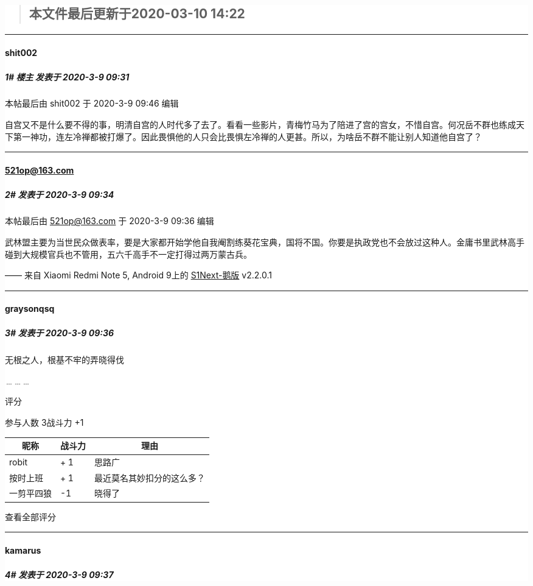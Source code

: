 > ## **本文件最后更新于2020-03-10 14:22** 


-----

####  shit002  
##### 1#       楼主       发表于 2020-3-9 09:31


 本帖最后由 shit002 于 2020-3-9 09:46 编辑 

自宫又不是什么要不得的事，明清自宫的人时代多了去了。看看一些影片，青梅竹马为了陪进了宫的宫女，不惜自宫。何况岳不群也练成天下第一神功，连左冷禅都被打爆了。因此畏惧他的人只会比畏惧左冷禅的人更甚。所以，为啥岳不群不能让别人知道他自宫了？


-----

####  521op@163.com  
##### 2#       发表于 2020-3-9 09:34


 本帖最后由 521op@163.com 于 2020-3-9 09:36 编辑 

武林盟主要为当世民众做表率，要是大家都开始学他自我阉割练葵花宝典，国将不国。你要是执政党也不会放过这种人。金庸书里武林高手碰到大规模官兵也不管用，五六千高手不一定打得过两万蒙古兵。

—— 来自 Xiaomi Redmi Note 5, Android 9上的 [S1Next-鹅版](https://github.com/ykrank/S1-Next/releases) v2.2.0.1


-----

####  graysonqsq  
##### 3#       发表于 2020-3-9 09:36


无根之人，根基不牢的弄晓得伐


﹍﹍﹍

评分


 参与人数 3战斗力 +1

|昵称|战斗力|理由|
|----|---|---|
| robit| + 1|思路广|
| 按时上班| + 1|最近莫名其妙扣分的这么多？|
| 一剪平四狼|-1|晓得了|


查看全部评分


-----

####  kamarus  
##### 4#       发表于 2020-3-9 09:37
